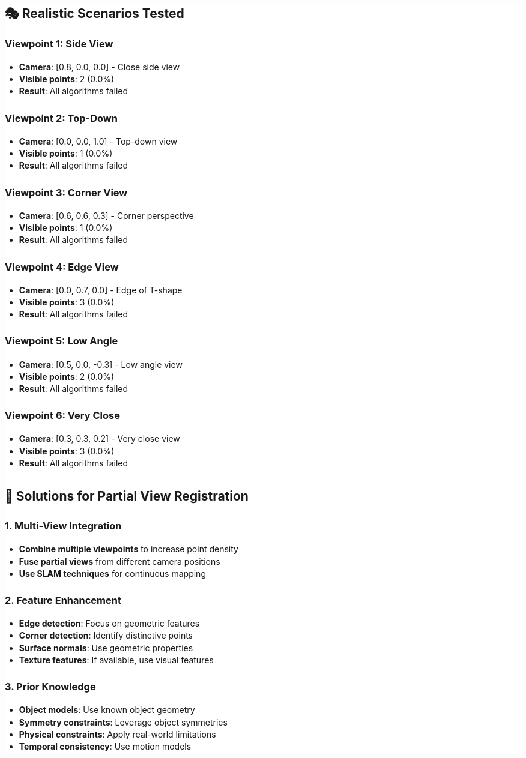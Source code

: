 ## 🎭 **Realistic Scenarios Tested**

### **Viewpoint 1: Side View**
- **Camera**: [0.8, 0.0, 0.0] - Close side view
- **Visible points**: 2 (0.0%)
- **Result**: All algorithms failed

### **Viewpoint 2: Top-Down**
- **Camera**: [0.0, 0.0, 1.0] - Top-down view
- **Visible points**: 1 (0.0%)
- **Result**: All algorithms failed

### **Viewpoint 3: Corner View**
- **Camera**: [0.6, 0.6, 0.3] - Corner perspective
- **Visible points**: 1 (0.0%)
- **Result**: All algorithms failed

### **Viewpoint 4: Edge View**
- **Camera**: [0.0, 0.7, 0.0] - Edge of T-shape
- **Visible points**: 3 (0.0%)
- **Result**: All algorithms failed

### **Viewpoint 5: Low Angle**
- **Camera**: [0.5, 0.0, -0.3] - Low angle view
- **Visible points**: 2 (0.0%)
- **Result**: All algorithms failed

### **Viewpoint 6: Very Close**
- **Camera**: [0.3, 0.3, 0.2] - Very close view
- **Visible points**: 3 (0.0%)
- **Result**: All algorithms failed

## 🚀 **Solutions for Partial View Registration**

### **1. Multi-View Integration**
- **Combine multiple viewpoints** to increase point density
- **Fuse partial views** from different camera positions
- **Use SLAM techniques** for continuous mapping

### **2. Feature Enhancement**
- **Edge detection**: Focus on geometric features
- **Corner detection**: Identify distinctive points
- **Surface normals**: Use geometric properties
- **Texture features**: If available, use visual features

### **3. Prior Knowledge**
- **Object models**: Use known object geometry
- **Symmetry constraints**: Leverage object symmetries
- **Physical constraints**: Apply real-world limitations
- **Temporal consistency**: Use motion models
